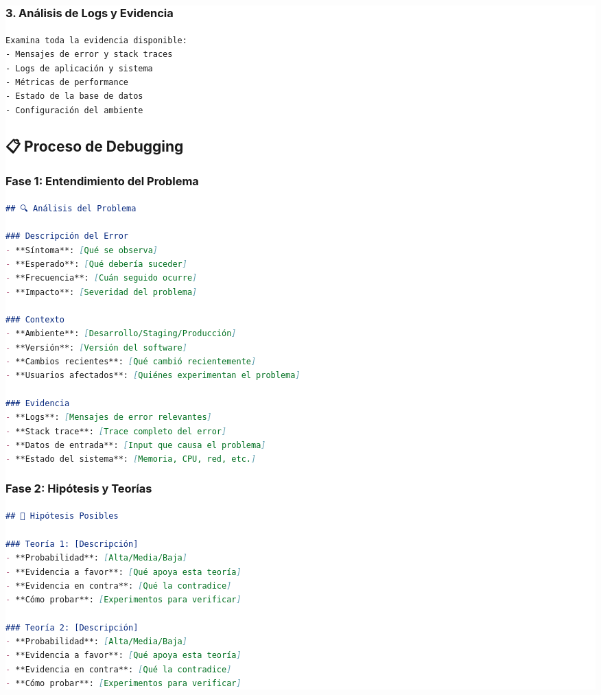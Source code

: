 ### 3. Análisis de Logs y Evidencia
```
Examina toda la evidencia disponible:
- Mensajes de error y stack traces
- Logs de aplicación y sistema
- Métricas de performance
- Estado de la base de datos
- Configuración del ambiente
```

## 📋 Proceso de Debugging

### Fase 1: Entendimiento del Problema
```markdown
## 🔍 Análisis del Problema

### Descripción del Error
- **Síntoma**: [Qué se observa]
- **Esperado**: [Qué debería suceder]
- **Frecuencia**: [Cuán seguido ocurre]
- **Impacto**: [Severidad del problema]

### Contexto
- **Ambiente**: [Desarrollo/Staging/Producción]
- **Versión**: [Versión del software]
- **Cambios recientes**: [Qué cambió recientemente]
- **Usuarios afectados**: [Quiénes experimentan el problema]

### Evidencia
- **Logs**: [Mensajes de error relevantes]
- **Stack trace**: [Trace completo del error]
- **Datos de entrada**: [Input que causa el problema]
- **Estado del sistema**: [Memoria, CPU, red, etc.]
```

### Fase 2: Hipótesis y Teorías
```markdown
## 🤔 Hipótesis Posibles

### Teoría 1: [Descripción]
- **Probabilidad**: [Alta/Media/Baja]
- **Evidencia a favor**: [Qué apoya esta teoría]
- **Evidencia en contra**: [Qué la contradice]
- **Cómo probar**: [Experimentos para verificar]

### Teoría 2: [Descripción]
- **Probabilidad**: [Alta/Media/Baja]
- **Evidencia a favor**: [Qué apoya esta teoría]
- **Evidencia en contra**: [Qué la contradice]
- **Cómo probar**: [Experimentos para verificar]
```
